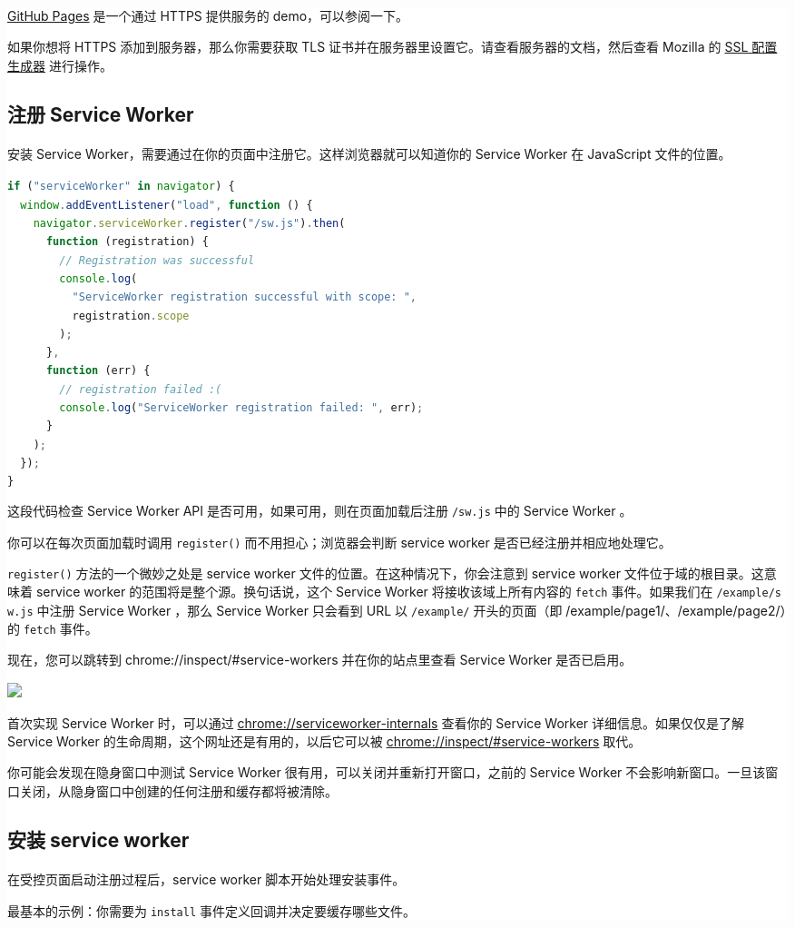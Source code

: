 [GitHub Pages](https://link.juejin.cn?target=https%3A%2F%2Fpages.github.com%2F "https://pages.github.com/") 是一个通过 HTTPS 提供服务的 demo，可以参阅一下。

如果你想将 HTTPS 添加到服务器，那么你需要获取 TLS 证书并在服务器里设置它。请查看服务器的文档，然后查看 Mozilla 的 [SSL 配置生成器](https://link.juejin.cn?target=https%3A%2F%2Fssl-config.mozilla.org%2F "https://ssl-config.mozilla.org/") 进行操作。

## 注册 Service Worker

安装 Service Worker，需要通过在你的页面中注册它。这样浏览器就可以知道你的 Service Worker 在 JavaScript 文件的位置。

```javascript
if ("serviceWorker" in navigator) {
  window.addEventListener("load", function () {
    navigator.serviceWorker.register("/sw.js").then(
      function (registration) {
        // Registration was successful
        console.log(
          "ServiceWorker registration successful with scope: ",
          registration.scope
        );
      },
      function (err) {
        // registration failed :(
        console.log("ServiceWorker registration failed: ", err);
      }
    );
  });
}
```

这段代码检查 Service Worker API 是否可用，如果可用，则在页面加载后注册 `/sw.js` 中的 Service Worker 。

你可以在每次页面加载时调用 `register()` 而不用担心；浏览器会判断 service worker 是否已经注册并相应地处理它。

`register()` 方法的一个微妙之处是 service worker 文件的位置。在这种情况下，你会注意到 service worker 文件位于域的根目录。这意味着 service worker 的范围将是整个源。换句话说，这个 Service Worker 将接收该域上所有内容的 `fetch` 事件。如果我们在 `/example/sw.js` 中注册 Service Worker ，那么 Service Worker 只会看到 URL 以 `/example/` 开头的页面（即 /example/page1/、/example/page2/）的 `fetch` 事件。

现在，您可以跳转到 chrome://inspect/#service-workers 并在你的站点里查看 Service Worker 是否已启用。

![](https://simpleread.oss-cn-guangzhou.aliyuncs.com/sr_uharr0xa69pvntny/2277ffce.webp)

首次实现 Service Worker 时，可以通过 [chrome://serviceworker-internals](https://link.juejin.cn?target=) 查看你的 Service Worker 详细信息。如果仅仅是了解 Service Worker 的生命周期，这个网址还是有用的，以后它可以被 [chrome://inspect/#service-workers](https://link.juejin.cn?target=) 取代。

你可能会发现在隐身窗口中测试 Service Worker 很有用，可以关闭并重新打开窗口，之前的 Service Worker 不会影响新窗口。一旦该窗口关闭，从隐身窗口中创建的任何注册和缓存都将被清除。

## 安装 service worker

在受控页面启动注册过程后，service worker 脚本开始处理安装事件。

最基本的示例：你需要为 `install` 事件定义回调并决定要缓存哪些文件。
